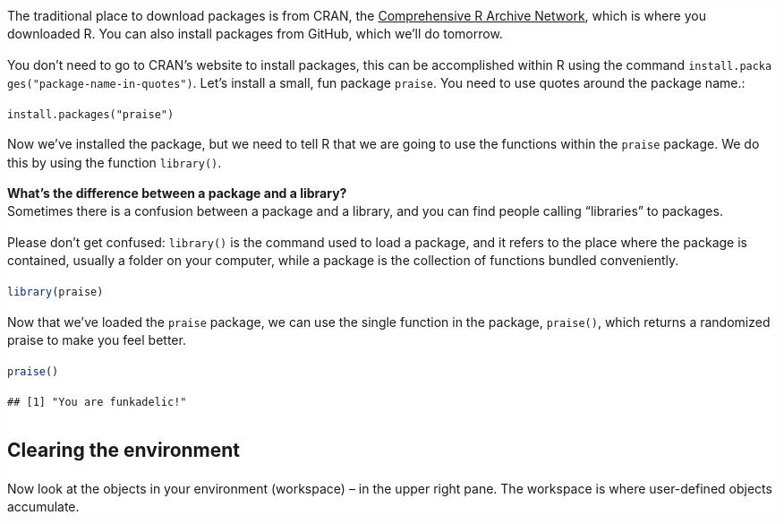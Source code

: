 The traditional place to download packages is from CRAN, the
[Comprehensive R Archive Network](https://cran.r-project.org/), which is
where you downloaded R. You can also install packages from GitHub, which
we’ll do tomorrow.

You don’t need to go to CRAN’s website to install packages, this can be
accomplished within R using the command
`install.packages("package-name-in-quotes")`. Let’s install a small, fun
package `praise`. You need to use quotes around the package name.:

    install.packages("praise")

Now we’ve installed the package, but we need to tell R that we are going
to use the functions within the `praise` package. We do this by using
the function `library()`.

**What’s the difference between a package and a library?**  
Sometimes there is a confusion between a package and a library, and you
can find people calling “libraries” to packages.

Please don’t get confused: `library()` is the command used to load a
package, and it refers to the place where the package is contained,
usually a folder on your computer, while a package is the collection of
functions bundled conveniently.

``` r
library(praise)
```

Now that we’ve loaded the `praise` package, we can use the single
function in the package, `praise()`, which returns a randomized praise
to make you feel better.

``` r
praise()
```

    ## [1] "You are funkadelic!"

## Clearing the environment

Now look at the objects in your environment (workspace) – in the upper
right pane. The workspace is where user-defined objects accumulate.
